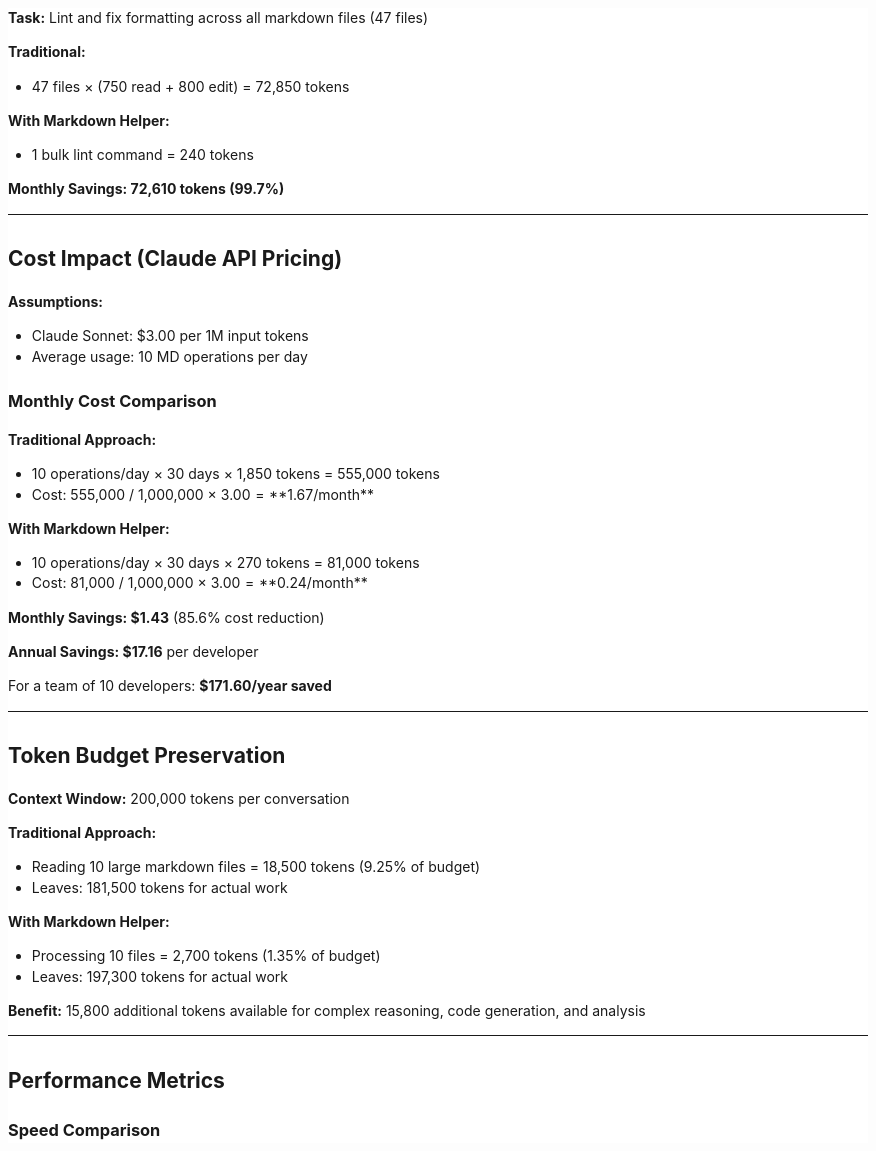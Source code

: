 **Task:** Lint and fix formatting across all markdown files (47 files)

**Traditional:**
- 47 files × (750 read + 800 edit) = 72,850 tokens

**With Markdown Helper:**
- 1 bulk lint command = 240 tokens

**Monthly Savings: 72,610 tokens (99.7%)**

---

## Cost Impact (Claude API Pricing)

**Assumptions:**
- Claude Sonnet: $3.00 per 1M input tokens
- Average usage: 10 MD operations per day

### Monthly Cost Comparison

**Traditional Approach:**
- 10 operations/day × 30 days × 1,850 tokens = 555,000 tokens
- Cost: 555,000 / 1,000,000 × $3.00 = **$1.67/month**

**With Markdown Helper:**
- 10 operations/day × 30 days × 270 tokens = 81,000 tokens
- Cost: 81,000 / 1,000,000 × $3.00 = **$0.24/month**

**Monthly Savings: $1.43** (85.6% cost reduction)

**Annual Savings: $17.16** per developer

For a team of 10 developers: **$171.60/year saved**

---

## Token Budget Preservation

**Context Window:** 200,000 tokens per conversation

**Traditional Approach:**
- Reading 10 large markdown files = 18,500 tokens (9.25% of budget)
- Leaves: 181,500 tokens for actual work

**With Markdown Helper:**
- Processing 10 files = 2,700 tokens (1.35% of budget)
- Leaves: 197,300 tokens for actual work

**Benefit:** 15,800 additional tokens available for complex reasoning, code generation, and analysis

---

## Performance Metrics

### Speed Comparison
